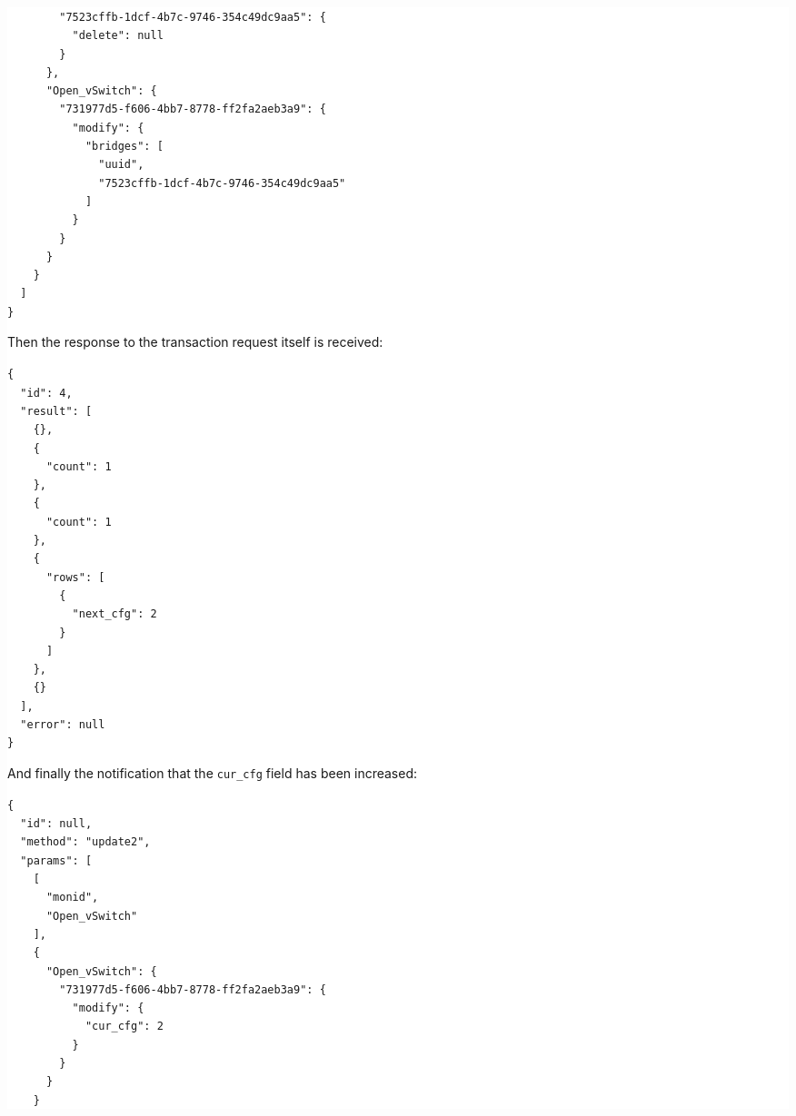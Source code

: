 ```
        "7523cffb-1dcf-4b7c-9746-354c49dc9aa5": {
          "delete": null
        }
      },
      "Open_vSwitch": {
        "731977d5-f606-4bb7-8778-ff2fa2aeb3a9": {
          "modify": {
            "bridges": [
              "uuid",
              "7523cffb-1dcf-4b7c-9746-354c49dc9aa5"
            ]
          }
        }
      }
    }
  ]
}
```

Then the response to the transaction request itself is received:

```
{
  "id": 4,
  "result": [
    {},
    {
      "count": 1
    },
    {
      "count": 1
    },
    {
      "rows": [
        {
          "next_cfg": 2
        }
      ]
    },
    {}
  ],
  "error": null
}
```

And finally the notification that the `cur_cfg` field has been increased:

```
{
  "id": null,
  "method": "update2",
  "params": [
    [
      "monid",
      "Open_vSwitch"
    ],
    {
      "Open_vSwitch": {
        "731977d5-f606-4bb7-8778-ff2fa2aeb3a9": {
          "modify": {
            "cur_cfg": 2
          }
        }
      }
    }
```